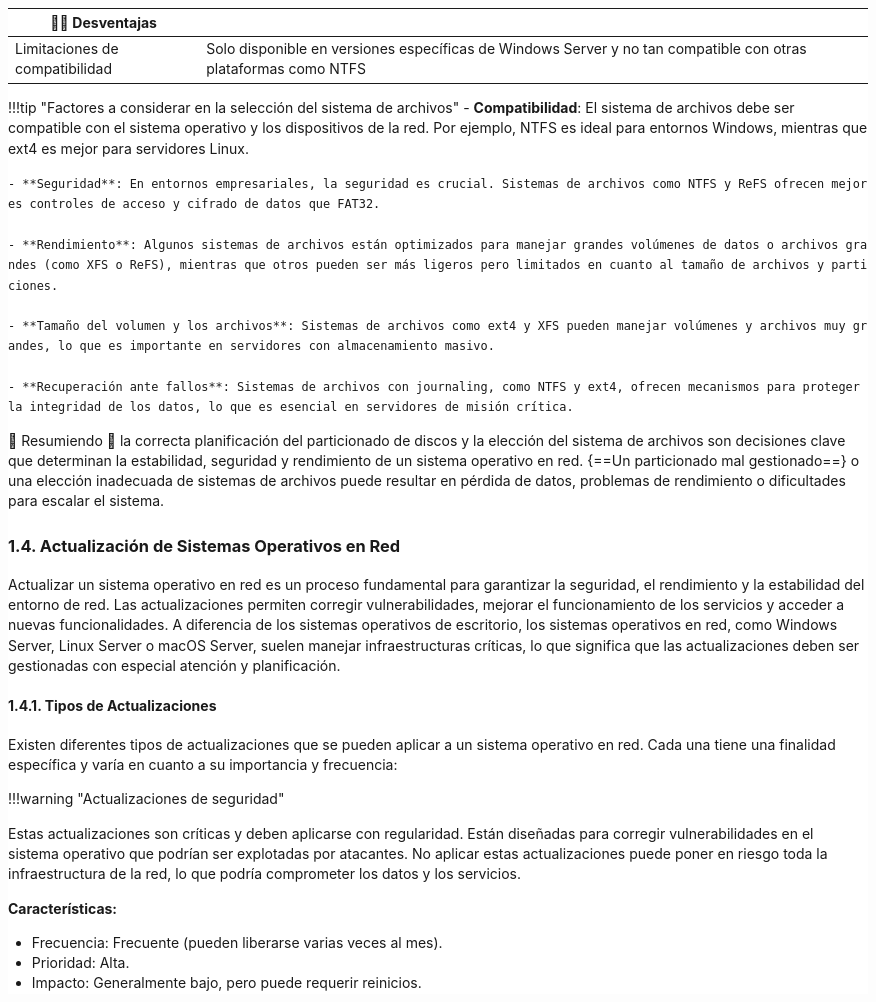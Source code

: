 | 👎🏻 Desventajas ||
| ---------- | ----------------- |
| Limitaciones de compatibilidad | Solo disponible en versiones específicas de Windows Server y no tan compatible con otras plataformas como NTFS|


!!!tip "Factores a considerar en la selección del sistema de archivos"
    - **Compatibilidad**: El sistema de archivos debe ser compatible con el sistema operativo y los dispositivos de la red. Por ejemplo, NTFS es ideal para entornos Windows, mientras que ext4 es mejor para servidores Linux.

    - **Seguridad**: En entornos empresariales, la seguridad es crucial. Sistemas de archivos como NTFS y ReFS ofrecen mejores controles de acceso y cifrado de datos que FAT32.

    - **Rendimiento**: Algunos sistemas de archivos están optimizados para manejar grandes volúmenes de datos o archivos grandes (como XFS o ReFS), mientras que otros pueden ser más ligeros pero limitados en cuanto al tamaño de archivos y particiones.

    - **Tamaño del volumen y los archivos**: Sistemas de archivos como ext4 y XFS pueden manejar volúmenes y archivos muy grandes, lo que es importante en servidores con almacenamiento masivo.

    - **Recuperación ante fallos**: Sistemas de archivos con journaling, como NTFS y ext4, ofrecen mecanismos para proteger la integridad de los datos, lo que es esencial en servidores de misión crítica.

🚀 Resumiendo 🚀 la correcta planificación del particionado de discos y la elección del sistema de archivos son decisiones clave que determinan la estabilidad, seguridad y rendimiento de un sistema operativo en red. {==Un particionado mal gestionado==} o una elección inadecuada de sistemas de archivos puede resultar en pérdida de datos, problemas de rendimiento o dificultades para escalar el sistema.





### **1.4. Actualización de Sistemas Operativos en Red**

Actualizar un sistema operativo en red es un proceso fundamental para garantizar la seguridad, el rendimiento y la estabilidad del entorno de red. Las actualizaciones permiten corregir vulnerabilidades, mejorar el funcionamiento de los servicios y acceder a nuevas funcionalidades. A diferencia de los sistemas operativos de escritorio, los sistemas operativos en red, como Windows Server, Linux Server o macOS Server, suelen manejar infraestructuras críticas, lo que significa que las actualizaciones deben ser gestionadas con especial atención y planificación.

#### **1.4.1. Tipos de Actualizaciones**

Existen diferentes tipos de actualizaciones que se pueden aplicar a un sistema operativo en red. Cada una tiene una finalidad específica y varía en cuanto a su importancia y frecuencia:

!!!warning "Actualizaciones de seguridad"

Estas actualizaciones son críticas y deben aplicarse con regularidad. Están diseñadas para corregir vulnerabilidades en el sistema operativo que podrían ser explotadas por atacantes. No aplicar estas actualizaciones puede poner en riesgo toda la infraestructura de la red, lo que podría comprometer los datos y los servicios.

**Características:**
- Frecuencia: Frecuente (pueden liberarse varias veces al mes).
- Prioridad: Alta.
- Impacto: Generalmente bajo, pero puede requerir reinicios.
